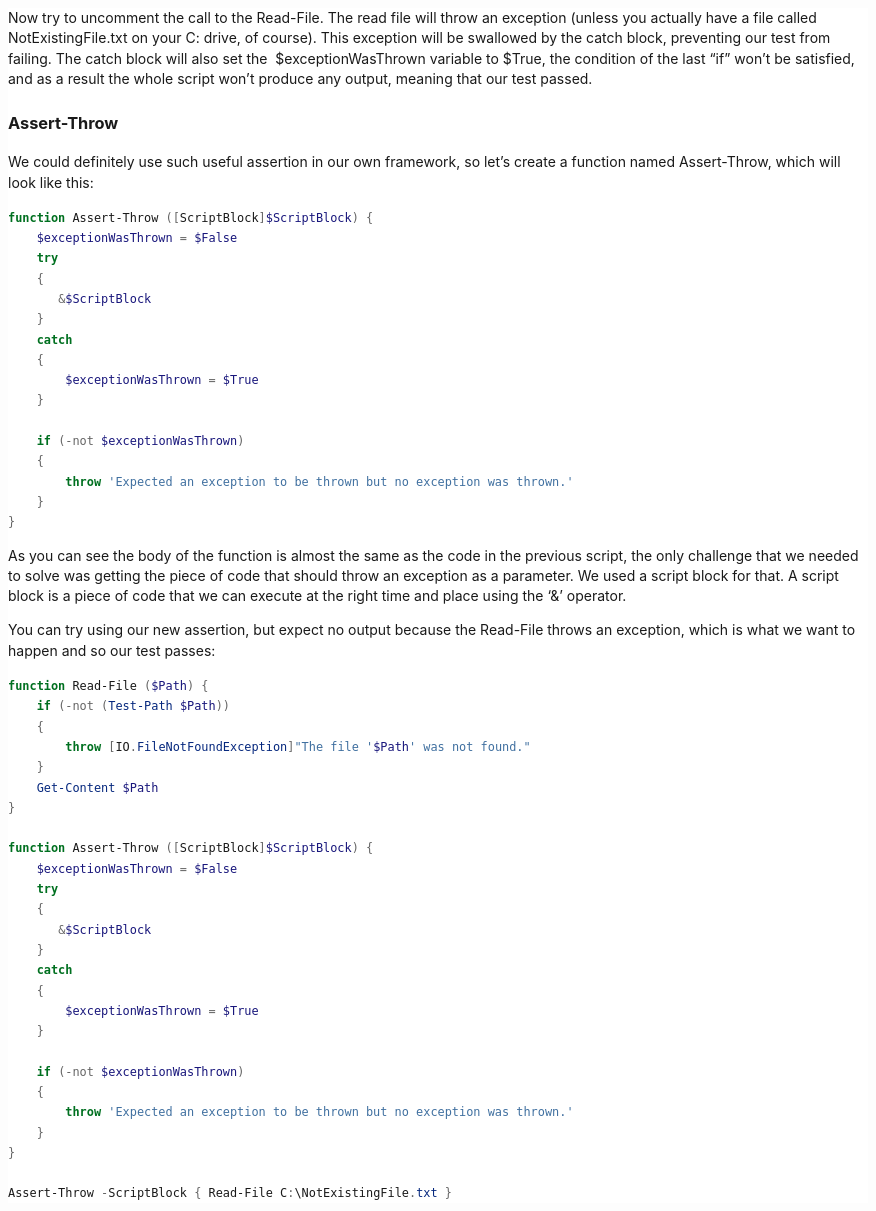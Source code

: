 Now try to uncomment the call to the Read-File. The read file will throw an exception (unless you actually have a file called NotExistingFile.txt on your C: drive, of course). This exception will be swallowed by the catch block, preventing our test from failing. The catch block will also set the  $exceptionWasThrown variable to $True, the condition of the last &#8220;if&#8221; won&#8217;t be satisfied, and as a result the whole script won&#8217;t produce any output, meaning that our test passed.

### Assert-Throw

We could definitely use such useful assertion in our own framework, so let&#8217;s create a function named Assert-Throw, which will look like this:

```powershell
function Assert-Throw ([ScriptBlock]$ScriptBlock) {
    $exceptionWasThrown = $False
    try 
    {
       &$ScriptBlock
    }
    catch 
    {
        $exceptionWasThrown = $True
    }

    if (-not $exceptionWasThrown)
    {
        throw 'Expected an exception to be thrown but no exception was thrown.'
    }
}
```

As you can see the body of the function is almost the same as the code in the previous script, the only challenge that we needed to solve was getting the piece of code that should throw an exception as a parameter. We used a script block for that. A script block is a piece of code that we can execute at the right time and place using the &#8216;&&#8217; operator.

You can try using our new assertion, but expect no output because the Read-File throws an exception, which is what we want to happen and so our test passes:

```powershell
function Read-File ($Path) {
    if (-not (Test-Path $Path))
    {
        throw [IO.FileNotFoundException]"The file '$Path' was not found."
    }
	Get-Content $Path
}

function Assert-Throw ([ScriptBlock]$ScriptBlock) {
    $exceptionWasThrown = $False
    try 
    {
       &$ScriptBlock
    }
    catch 
    {
        $exceptionWasThrown = $True
    }

    if (-not $exceptionWasThrown)
    {
        throw 'Expected an exception to be thrown but no exception was thrown.'
    }
}

Assert-Throw -ScriptBlock { Read-File C:\NotExistingFile.txt }
```

[2]: https://github.com/pester/Pester/blob/master/Functions/Assertions/Should.ps1#L92
[3]: https://github.com/pester/Pester/blob/master/Functions/Assertions/Be.ps1#L3
[4]: https://github.com/pester/Pester/blob/master/Functions/Assertions/PesterThrow.ps1#L11